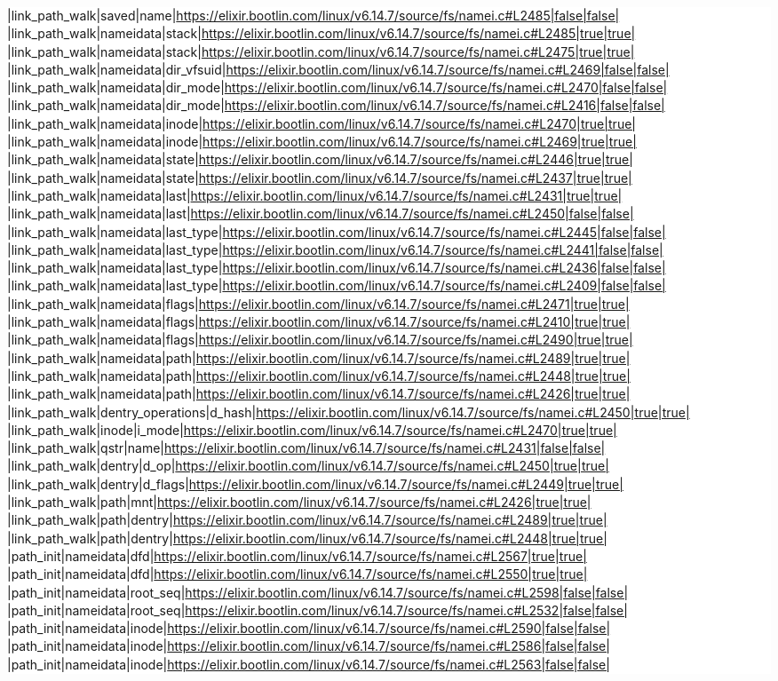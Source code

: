 |link_path_walk|saved|name|https://elixir.bootlin.com/linux/v6.14.7/source/fs/namei.c#L2485|false|false|
|link_path_walk|nameidata|stack|https://elixir.bootlin.com/linux/v6.14.7/source/fs/namei.c#L2485|true|true|
|link_path_walk|nameidata|stack|https://elixir.bootlin.com/linux/v6.14.7/source/fs/namei.c#L2475|true|true|
|link_path_walk|nameidata|dir_vfsuid|https://elixir.bootlin.com/linux/v6.14.7/source/fs/namei.c#L2469|false|false|
|link_path_walk|nameidata|dir_mode|https://elixir.bootlin.com/linux/v6.14.7/source/fs/namei.c#L2470|false|false|
|link_path_walk|nameidata|dir_mode|https://elixir.bootlin.com/linux/v6.14.7/source/fs/namei.c#L2416|false|false|
|link_path_walk|nameidata|inode|https://elixir.bootlin.com/linux/v6.14.7/source/fs/namei.c#L2470|true|true|
|link_path_walk|nameidata|inode|https://elixir.bootlin.com/linux/v6.14.7/source/fs/namei.c#L2469|true|true|
|link_path_walk|nameidata|state|https://elixir.bootlin.com/linux/v6.14.7/source/fs/namei.c#L2446|true|true|
|link_path_walk|nameidata|state|https://elixir.bootlin.com/linux/v6.14.7/source/fs/namei.c#L2437|true|true|
|link_path_walk|nameidata|last|https://elixir.bootlin.com/linux/v6.14.7/source/fs/namei.c#L2431|true|true|
|link_path_walk|nameidata|last|https://elixir.bootlin.com/linux/v6.14.7/source/fs/namei.c#L2450|false|false|
|link_path_walk|nameidata|last_type|https://elixir.bootlin.com/linux/v6.14.7/source/fs/namei.c#L2445|false|false|
|link_path_walk|nameidata|last_type|https://elixir.bootlin.com/linux/v6.14.7/source/fs/namei.c#L2441|false|false|
|link_path_walk|nameidata|last_type|https://elixir.bootlin.com/linux/v6.14.7/source/fs/namei.c#L2436|false|false|
|link_path_walk|nameidata|last_type|https://elixir.bootlin.com/linux/v6.14.7/source/fs/namei.c#L2409|false|false|
|link_path_walk|nameidata|flags|https://elixir.bootlin.com/linux/v6.14.7/source/fs/namei.c#L2471|true|true|
|link_path_walk|nameidata|flags|https://elixir.bootlin.com/linux/v6.14.7/source/fs/namei.c#L2410|true|true|
|link_path_walk|nameidata|flags|https://elixir.bootlin.com/linux/v6.14.7/source/fs/namei.c#L2490|true|true|
|link_path_walk|nameidata|path|https://elixir.bootlin.com/linux/v6.14.7/source/fs/namei.c#L2489|true|true|
|link_path_walk|nameidata|path|https://elixir.bootlin.com/linux/v6.14.7/source/fs/namei.c#L2448|true|true|
|link_path_walk|nameidata|path|https://elixir.bootlin.com/linux/v6.14.7/source/fs/namei.c#L2426|true|true|
|link_path_walk|dentry_operations|d_hash|https://elixir.bootlin.com/linux/v6.14.7/source/fs/namei.c#L2450|true|true|
|link_path_walk|inode|i_mode|https://elixir.bootlin.com/linux/v6.14.7/source/fs/namei.c#L2470|true|true|
|link_path_walk|qstr|name|https://elixir.bootlin.com/linux/v6.14.7/source/fs/namei.c#L2431|false|false|
|link_path_walk|dentry|d_op|https://elixir.bootlin.com/linux/v6.14.7/source/fs/namei.c#L2450|true|true|
|link_path_walk|dentry|d_flags|https://elixir.bootlin.com/linux/v6.14.7/source/fs/namei.c#L2449|true|true|
|link_path_walk|path|mnt|https://elixir.bootlin.com/linux/v6.14.7/source/fs/namei.c#L2426|true|true|
|link_path_walk|path|dentry|https://elixir.bootlin.com/linux/v6.14.7/source/fs/namei.c#L2489|true|true|
|link_path_walk|path|dentry|https://elixir.bootlin.com/linux/v6.14.7/source/fs/namei.c#L2448|true|true|
|path_init|nameidata|dfd|https://elixir.bootlin.com/linux/v6.14.7/source/fs/namei.c#L2567|true|true|
|path_init|nameidata|dfd|https://elixir.bootlin.com/linux/v6.14.7/source/fs/namei.c#L2550|true|true|
|path_init|nameidata|root_seq|https://elixir.bootlin.com/linux/v6.14.7/source/fs/namei.c#L2598|false|false|
|path_init|nameidata|root_seq|https://elixir.bootlin.com/linux/v6.14.7/source/fs/namei.c#L2532|false|false|
|path_init|nameidata|inode|https://elixir.bootlin.com/linux/v6.14.7/source/fs/namei.c#L2590|false|false|
|path_init|nameidata|inode|https://elixir.bootlin.com/linux/v6.14.7/source/fs/namei.c#L2586|false|false|
|path_init|nameidata|inode|https://elixir.bootlin.com/linux/v6.14.7/source/fs/namei.c#L2563|false|false|